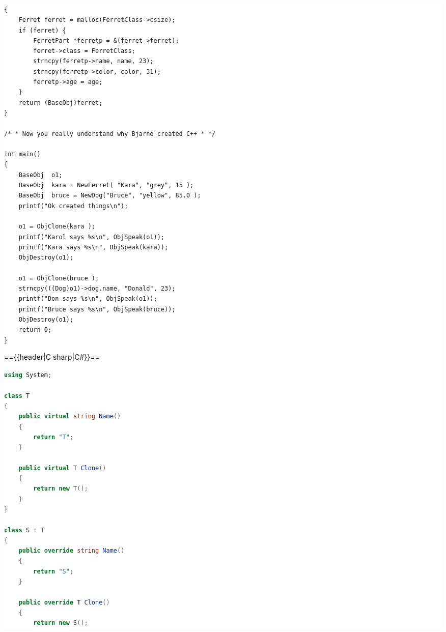 ```c>#include <stdio.h
{
    Ferret ferret = malloc(FerretClass->csize);
    if (ferret) {
        FerretPart *ferretp = &(ferret->ferret);
        ferret->class = FerretClass;
        strncpy(ferretp->name, name, 23);
        strncpy(ferretp->color, color, 31);
        ferretp->age = age;
    }
    return (BaseObj)ferret;
}

/* * Now you really understand why Bjarne created C++ * */

int main()
{
    BaseObj  o1;
    BaseObj  kara = NewFerret( "Kara", "grey", 15 );
    BaseObj  bruce = NewDog("Bruce", "yellow", 85.0 );
    printf("Ok created things\n");

    o1 = ObjClone(kara );
    printf("Karol says %s\n", ObjSpeak(o1));
    printf("Kara says %s\n", ObjSpeak(kara));
    ObjDestroy(o1);

    o1 = ObjClone(bruce );
    strncpy(((Dog)o1)->dog.name, "Donald", 23);
    printf("Don says %s\n", ObjSpeak(o1));
    printf("Bruce says %s\n", ObjSpeak(bruce));
    ObjDestroy(o1);
    return 0;
}
```


=={{header|C sharp|C#}}==

```csharp
using System;

class T
{
    public virtual string Name()
    {
        return "T";
    }

    public virtual T Clone()
    {
        return new T();
    }
}

class S : T
{
    public override string Name()
    {
        return "S";
    }

    public override T Clone()
    {
        return new S();
```